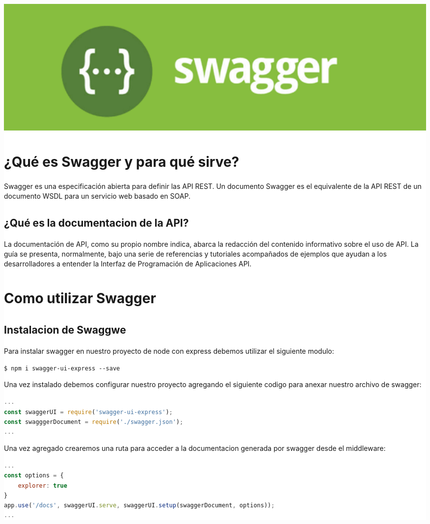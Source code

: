 <p align="center">
    <img src="./assets/swagger.png" width="100%" />
</p>

# ¿Qué es Swagger y para qué sirve?

Swagger es una especificación abierta para definir las API REST. Un documento Swagger es el equivalente de la API REST de un documento WSDL para un servicio web basado en SOAP.

## ¿Qué es la documentacion de la API?
La documentación de API, como su propio nombre indica, abarca la redacción del contenido informativo sobre el uso de API. La guía se presenta, normalmente, bajo una serie de referencias y tutoriales acompañados de ejemplos que ayudan a los desarrolladores a entender la Interfaz de Programación de Aplicaciones API.

# Como utilizar Swagger

## Instalacion de Swaggwe

Para instalar swagger en nuestro proyecto de node con express debemos utilizar el siguiente modulo:

    $ npm i swagger-ui-express --save

Una vez instalado debemos configurar nuestro proyecto agregando el siguiente codigo para anexar nuestro archivo de swagger:

```javascript
...
const swaggerUI = require('swagger-ui-express');
const swagggerDocument = require('./swagger.json');
...
```

Una vez agregado crearemos una ruta para acceder a la documentacion generada por swagger desde el middleware:

```javascript
...
const options = {
    explorer: true
}
app.use('/docs', swaggerUI.serve, swaggerUI.setup(swaggerDocument, options));
...
```
